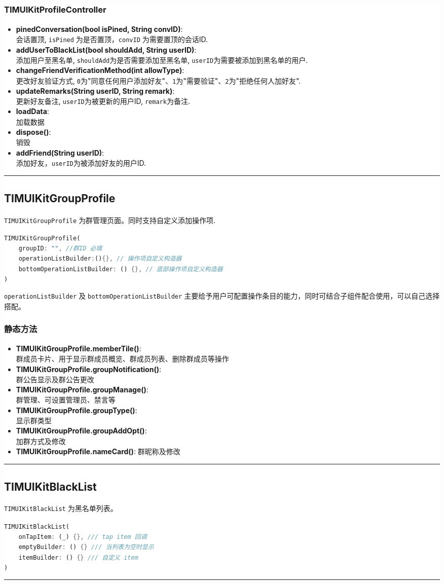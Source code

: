 ### TIMUIKitProfileController
- **pinedConversation(bool isPined, String convID)**:  
会话置顶, `isPined` 为是否置顶，`convID` 为需要置顶的会话ID.
- **addUserToBlackList(bool shouldAdd, String userID)**:  
添加用户至黑名单, `shouldAdd`为是否需要添加至黑名单, `userID`为需要被添加到黑名单的用户.
- **changeFriendVerificationMethod(int allowType)**:  
更改好友验证方式, `0`为"同意任何用户添加好友"、`1`为"需要验证"、`2`为"拒绝任何人加好友".
- **updateRemarks(String userID, String remark)**:  
更新好友备注, `userID`为被更新的用户ID, `remark`为备注.
- **loadData**:  
加载数据
- **dispose()**:  
销毁
- **addFriend(String userID)**:  
添加好友，`userID`为被添加好友的用户ID.


---

## TIMUIKitGroupProfile
`TIMUIKitGroupProfile` 为群管理页面。同时支持自定义添加操作项.
```dart
TIMUIKitGroupProfile(
    groupID: "", //群ID 必填
    operationListBuilder:(){}, // 操作项自定义构造器 
    bottomOperationListBuilder: () {}, // 底部操作项自定义构造器
)
```
`operationListBuilder` 及 `bottomOperationListBuilder` 主要给予用户可配置操作条目的能力，同时可结合子组件配合使用，可以自己选择搭配。

### 静态方法
- **TIMUIKitGroupProfile.memberTile()**:  
群成员卡片、用于显示群成员概览、群成员列表、删除群成员等操作
- **TIMUIKitGroupProfile.groupNotification()**:  
群公告显示及群公告更改
- **TIMUIKitGroupProfile.groupManage()**:  
群管理、可设置管理员、禁言等
- **TIMUIKitGroupProfile.groupType()**:  
显示群类型
- **TIMUIKitGroupProfile.groupAddOpt()**:  
加群方式及修改
- **TIMUIKitGroupProfile.nameCard()**:
群昵称及修改

---

## TIMUIKitBlackList
`TIMUIKitBlackList` 为黑名单列表。

```dart
TIMUIKitBlackList(
    onTapItem: (_) {}, /// tap item 回调
    emptyBuilder: () {} /// 当列表为空时显示
    itemBuilder: () {} /// 自定义 item
)
```

---